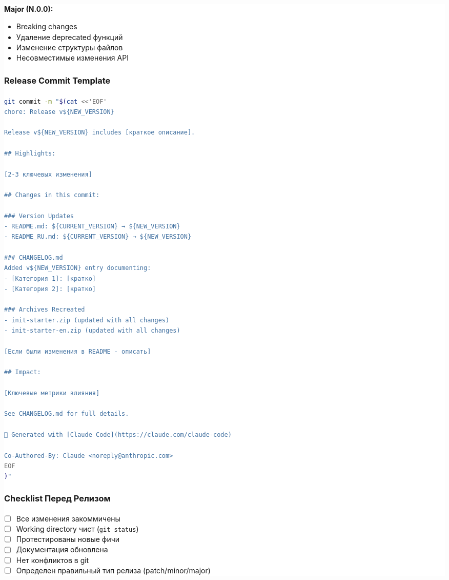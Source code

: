 **Major (N.0.0):**
- Breaking changes
- Удаление deprecated функций
- Изменение структуры файлов
- Несовместимые изменения API

### Release Commit Template

```bash
git commit -m "$(cat <<'EOF'
chore: Release v${NEW_VERSION}

Release v${NEW_VERSION} includes [краткое описание].

## Highlights:

[2-3 ключевых изменения]

## Changes in this commit:

### Version Updates
- README.md: ${CURRENT_VERSION} → ${NEW_VERSION}
- README_RU.md: ${CURRENT_VERSION} → ${NEW_VERSION}

### CHANGELOG.md
Added v${NEW_VERSION} entry documenting:
- [Категория 1]: [кратко]
- [Категория 2]: [кратко]

### Archives Recreated
- init-starter.zip (updated with all changes)
- init-starter-en.zip (updated with all changes)

[Если были изменения в README - описать]

## Impact:

[Ключевые метрики влияния]

See CHANGELOG.md for full details.

🤖 Generated with [Claude Code](https://claude.com/claude-code)

Co-Authored-By: Claude <noreply@anthropic.com>
EOF
)"
```

### Checklist Перед Релизом

- [ ] Все изменения закоммичены
- [ ] Working directory чист (`git status`)
- [ ] Протестированы новые фичи
- [ ] Документация обновлена
- [ ] Нет конфликтов в git
- [ ] Определен правильный тип релиза (patch/minor/major)
